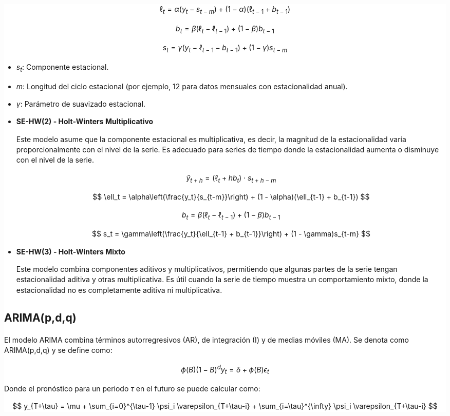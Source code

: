   $$
    \ell_t = \alpha(y_t - s_{t-m}) + (1 - \alpha)(\ell_{t-1} + b_{t-1})
  $$

  $$
    b_t = \beta(\ell_t - \ell_{t-1}) + (1 - \beta)b_{t-1}
  $$

  $$
    s_t = \gamma(y_t - \ell_{t-1} - b_{t-1}) + (1 - \gamma)s_{t-m}
  $$

  - $s_t$: Componente estacional.
  - $m$: Longitud del ciclo estacional (por ejemplo, 12 para datos mensuales con estacionalidad anual).
  - $\gamma$: Parámetro de suavizado estacional.

- **SE-HW(2) - Holt-Winters Multiplicativo**  

  Este modelo asume que la componente estacional es multiplicativa, es decir, la magnitud de la estacionalidad varía proporcionalmente con el nivel de la serie. Es adecuado para series de tiempo donde la estacionalidad aumenta o disminuye con el nivel de la serie.

  $$
    \hat{y}_{t+h} = (\ell_t + h b_t) \cdot s_{t+h-m}
  $$

  $$
    \ell_t = \alpha\left(\frac{y_t}{s_{t-m}}\right) + (1 - \alpha)(\ell_{t-1} + b_{t-1})
  $$

  $$
    b_t = \beta(\ell_t - \ell_{t-1}) + (1 - \beta)b_{t-1}
  $$

  $$
    s_t = \gamma\left(\frac{y_t}{\ell_{t-1} + b_{t-1}}\right) + (1 - \gamma)s_{t-m}
  $$

- **SE-HW(3) - Holt-Winters Mixto**  

  Este modelo combina componentes aditivos y multiplicativos, permitiendo que algunas partes de la serie tengan estacionalidad aditiva y otras multiplicativa. Es útil cuando la serie de tiempo muestra un comportamiento mixto, donde la estacionalidad no es completamente aditiva ni multiplicativa.

## ARIMA(p,d,q)

El modelo ARIMA combina términos autorregresivos (AR), de integración (I) y de medias móviles (MA). Se denota como ARIMA(p,d,q) y se define como:

$$
    \phi(B)(1-B)^dy_t=\delta+\phi(B)\epsilon_t
$$

Donde el pronóstico para un periodo $\tau$ en el futuro se puede calcular como:

$$
  y_{T+\tau} = \mu + \sum_{i=0}^{\tau-1} \psi_i \varepsilon_{T+\tau-i} + \sum_{i=\tau}^{\infty} \psi_i \varepsilon_{T+\tau-i}
$$
